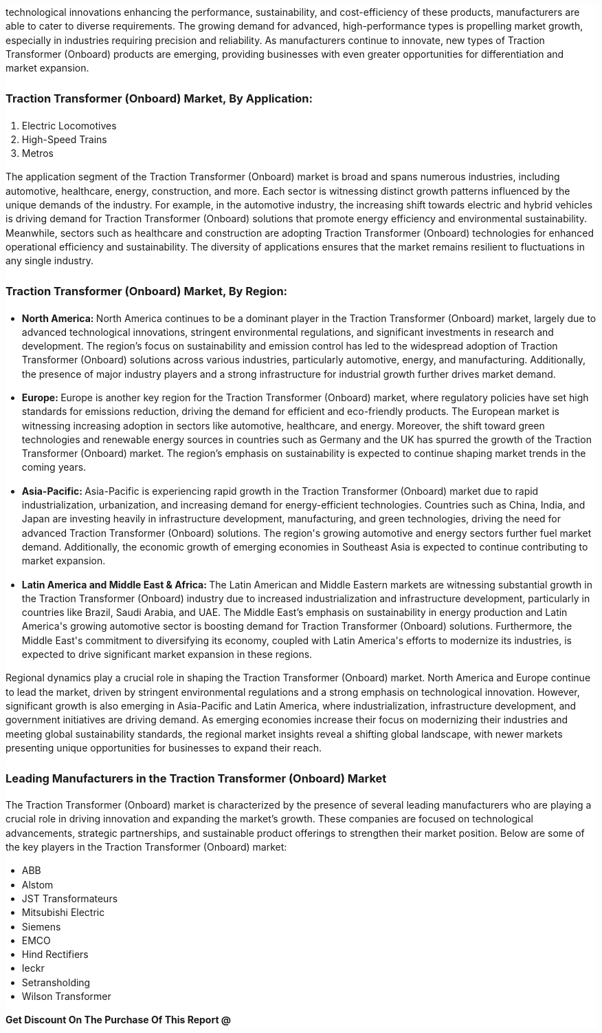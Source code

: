 technological innovations enhancing the performance, sustainability, and cost-efficiency of these products, manufacturers are able to cater to diverse requirements. The growing demand for advanced, high-performance types is propelling market growth, especially in industries requiring precision and reliability. As manufacturers continue to innovate, new types of Traction Transformer (Onboard) products are emerging, providing businesses with even greater opportunities for differentiation and market expansion.</p><h3>Traction Transformer (Onboard) Market,&nbsp;By Application:</h3><ol><li>Electric Locomotives<li>  High-Speed Trains<li>  Metros</li></ol><p>The application segment of the Traction Transformer (Onboard) market is broad and spans numerous industries, including automotive, healthcare, energy, construction, and more. Each sector is witnessing distinct growth patterns influenced by the unique demands of the industry. For example, in the automotive industry, the increasing shift towards electric and hybrid vehicles is driving demand for Traction Transformer (Onboard) solutions that promote energy efficiency and environmental sustainability. Meanwhile, sectors such as healthcare and construction are adopting Traction Transformer (Onboard) technologies for enhanced operational efficiency and sustainability. The diversity of applications ensures that the market remains resilient to fluctuations in any single industry.</p><h3>Traction Transformer (Onboard) Market, By Region:</h3><ul><li><p><strong>North America:&nbsp;</strong>North America continues to be a dominant player in the Traction Transformer (Onboard) market, largely due to advanced technological innovations, stringent environmental regulations, and significant investments in research and development. The region&rsquo;s focus on sustainability and emission control has led to the widespread adoption of Traction Transformer (Onboard) solutions across various industries, particularly automotive, energy, and manufacturing. Additionally, the presence of major industry players and a strong infrastructure for industrial growth further drives market demand.</p></li><li><p><strong><strong>Europe:&nbsp;</strong></strong>Europe is another key region for the Traction Transformer (Onboard) market, where regulatory policies have set high standards for emissions reduction, driving the demand for efficient and eco-friendly products. The European market is witnessing increasing adoption in sectors like automotive, healthcare, and energy. Moreover, the shift toward green technologies and renewable energy sources in countries such as Germany and the UK has spurred the growth of the Traction Transformer (Onboard) market. The region&rsquo;s emphasis on sustainability is expected to continue shaping market trends in the coming years.</p></li><li><p><strong><strong>Asia-Pacific:&nbsp;</strong></strong>Asia-Pacific is experiencing rapid growth in the Traction Transformer (Onboard) market due to rapid industrialization, urbanization, and increasing demand for energy-efficient technologies. Countries such as China, India, and Japan are investing heavily in infrastructure development, manufacturing, and green technologies, driving the need for advanced Traction Transformer (Onboard) solutions. The region's growing automotive and energy sectors further fuel market demand. Additionally, the economic growth of emerging economies in Southeast Asia is expected to continue contributing to market expansion.</p></li><li><p><strong><strong>Latin America and Middle East &amp; Africa:&nbsp;</strong></strong>The Latin American and Middle Eastern markets are witnessing substantial growth in the Traction Transformer (Onboard) industry due to increased industrialization and infrastructure development, particularly in countries like Brazil, Saudi Arabia, and UAE. The Middle East&rsquo;s emphasis on sustainability in energy production and Latin America's growing automotive sector is boosting demand for Traction Transformer (Onboard) solutions. Furthermore, the Middle East's commitment to diversifying its economy, coupled with Latin America's efforts to modernize its industries, is expected to drive significant market expansion in these regions.</p></li></ul><p>Regional dynamics play a crucial role in shaping the Traction Transformer (Onboard) market. North America and Europe continue to lead the market, driven by stringent environmental regulations and a strong emphasis on technological innovation. However, significant growth is also emerging in Asia-Pacific and Latin America, where industrialization, infrastructure development, and government initiatives are driving demand. As emerging economies increase their focus on modernizing their industries and meeting global sustainability standards, the regional market insights reveal a shifting global landscape, with newer markets presenting unique opportunities for businesses to expand their reach.</p><h3><strong>Leading Manufacturers in the Traction Transformer (Onboard) Market</strong></h3><p>The Traction Transformer (Onboard) market is characterized by the presence of several leading manufacturers who are playing a crucial role in driving innovation and expanding the market&rsquo;s growth. These companies are focused on technological advancements, strategic partnerships, and sustainable product offerings to strengthen their market position. Below are some of the key players in the Traction Transformer (Onboard) market:</p></div><div class="article-main__content" data-test-id="publishing-text-block"><ul><li><span class="">ABB<li> Alstom<li> JST Transformateurs<li> Mitsubishi Electric<li> Siemens<li> EMCO<li> Hind Rectifiers<li> Ieckr<li> Setransholding<li> Wilson Transformer</span></li></ul></div><div class="article-main__content" data-test-id="publishing-text-block"><p><span class="font-[700]"><strong>Get Discount On The Purchase Of This Report @</strong>